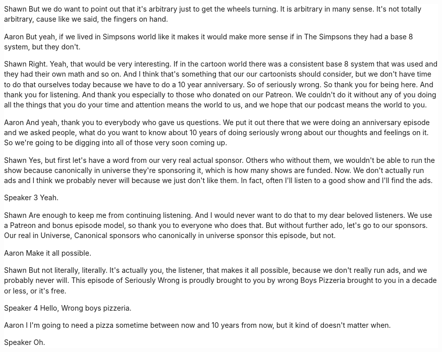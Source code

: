 Shawn
But we do want to point out that it's arbitrary just to get the wheels turning. It is arbitrary in many sense. It's not totally arbitrary, cause like we said, the fingers on hand.

Aaron
But yeah, if we lived in Simpsons world like it makes it would make more sense if in The Simpsons they had a base 8 system, but they don't.

Shawn
Right. Yeah, that would be very interesting. If in the cartoon world there was a consistent base 8 system that was used and they had their own math and so on. And I think that's something that our our cartoonists should consider, but we don't have time to do that ourselves today because we have to do a 10 year anniversary. So of seriously wrong. So thank you for being here. And thank you for listening. And thank you especially to those who donated on our Patreon. We couldn't do it without any of you doing all the things that you do your time and attention means the world to us, and we hope that our podcast means the world to you.

Aaron
And yeah, thank you to everybody who gave us questions. We put it out there that we were doing an anniversary episode and we asked people, what do you want to know about 10 years of doing seriously wrong about our thoughts and feelings on it. So we're going to be digging into all of those very soon coming up.

Shawn
Yes, but first let's have a word from our very real actual sponsor. Others who without them, we wouldn't be able to run the show because canonically in universe they're sponsoring it, which is how many shows are funded. Now. We don't actually run ads and I think we probably never will because we just don't like them. In fact, often I'll listen to a good show and I'll find the ads.

Speaker 3
Yeah.

Shawn
Are enough to keep me from continuing listening. And I would never want to do that to my dear beloved listeners. We use a Patreon and bonus episode model, so thank you to everyone who does that. But without further ado, let's go to our sponsors. Our real in Universe, Canonical sponsors who canonically in universe sponsor this episode, but not.

Aaron
Make it all possible.

Shawn
But not literally, literally. It's actually you, the listener, that makes it all possible, because we don't really run ads, and we probably never will. This episode of Seriously Wrong is proudly brought to you by wrong Boys Pizzeria brought to you in a decade or less, or it's free.

Speaker 4
Hello, Wrong boys pizzeria.

Aaron
I I'm going to need a pizza sometime between now and 10 years from now, but it kind of doesn't matter when.

Speaker
Oh.

